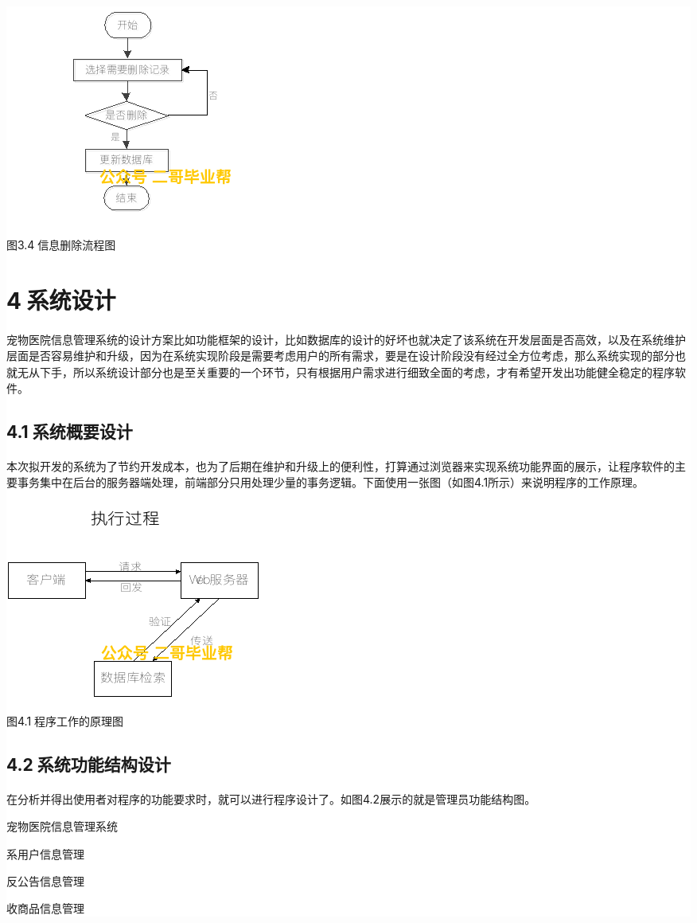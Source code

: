 ![](/images/0700ssm/ssm731/blog.006.png)

图3.4 信息删除流程图

# 4 系统设计
宠物医院信息管理系统的设计方案比如功能框架的设计，比如数据库的设计的好坏也就决定了该系统在开发层面是否高效，以及在系统维护层面是否容易维护和升级，因为在系统实现阶段是需要考虑用户的所有需求，要是在设计阶段没有经过全方位考虑，那么系统实现的部分也就无从下手，所以系统设计部分也是至关重要的一个环节，只有根据用户需求进行细致全面的考虑，才有希望开发出功能健全稳定的程序软件。
## 4.1 系统概要设计
本次拟开发的系统为了节约开发成本，也为了后期在维护和升级上的便利性，打算通过浏览器来实现系统功能界面的展示，让程序软件的主要事务集中在后台的服务器端处理，前端部分只用处理少量的事务逻辑。下面使用一张图（如图4.1所示）来说明程序的工作原理。

![](/images/0700ssm/ssm731/blog.007.png)

图4.1 程序工作的原理图
## 4.2 系统功能结构设计
在分析并得出使用者对程序的功能要求时，就可以进行程序设计了。如图4.2展示的就是管理员功能结构图。

宠物医院信息管理系统

系用户信息管理

反公告信息管理

收商品信息管理

